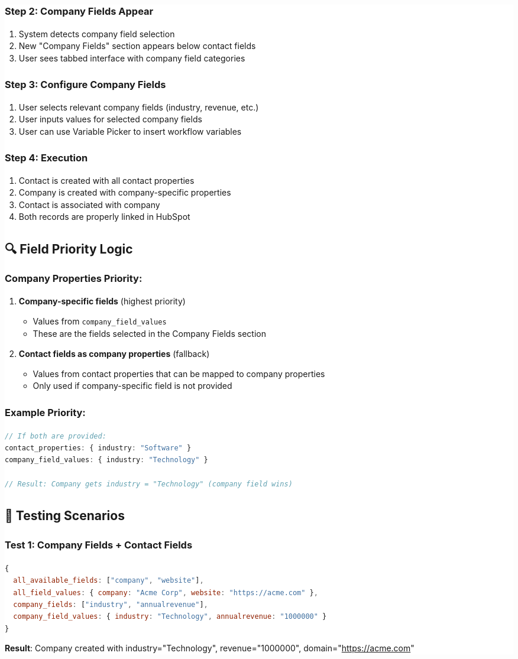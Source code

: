 ### **Step 2: Company Fields Appear**
1. System detects company field selection
2. New "Company Fields" section appears below contact fields
3. User sees tabbed interface with company field categories

### **Step 3: Configure Company Fields**
1. User selects relevant company fields (industry, revenue, etc.)
2. User inputs values for selected company fields
3. User can use Variable Picker to insert workflow variables

### **Step 4: Execution**
1. Contact is created with all contact properties
2. Company is created with company-specific properties
3. Contact is associated with company
4. Both records are properly linked in HubSpot

## 🔍 Field Priority Logic

### **Company Properties Priority:**
1. **Company-specific fields** (highest priority)
   - Values from `company_field_values`
   - These are the fields selected in the Company Fields section

2. **Contact fields as company properties** (fallback)
   - Values from contact properties that can be mapped to company properties
   - Only used if company-specific field is not provided

### **Example Priority:**
```typescript
// If both are provided:
contact_properties: { industry: "Software" }
company_field_values: { industry: "Technology" }

// Result: Company gets industry = "Technology" (company field wins)
```

## 🧪 Testing Scenarios

### **Test 1: Company Fields + Contact Fields**
```javascript
{
  all_available_fields: ["company", "website"],
  all_field_values: { company: "Acme Corp", website: "https://acme.com" },
  company_fields: ["industry", "annualrevenue"],
  company_field_values: { industry: "Technology", annualrevenue: "1000000" }
}
```
**Result**: Company created with industry="Technology", revenue="1000000", domain="https://acme.com"
